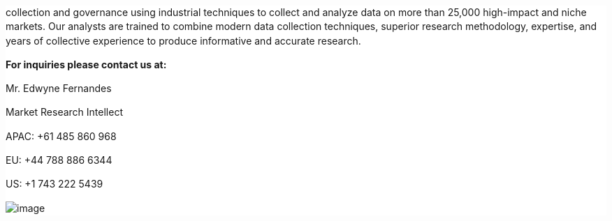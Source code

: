 collection and governance using industrial techniques to collect and analyze data on more than 25,000 high-impact and niche markets. Our analysts are trained to combine modern data collection techniques, superior research methodology, expertise, and years of collective experience to produce informative and accurate research.</span></p><p><strong>For inquiries please contact us at:</strong></p><p>Mr. Edwyne Fernandes</p><p>Market Research Intellect</p><p>APAC: +61 485 860 968</p><p>EU: +44 788 886 6344</p><p>US: +1 743 222 5439</p>
![image](https://github.com/user-attachments/assets/b0b2fe2e-3c23-4041-8ee0-b29bf374af09)
